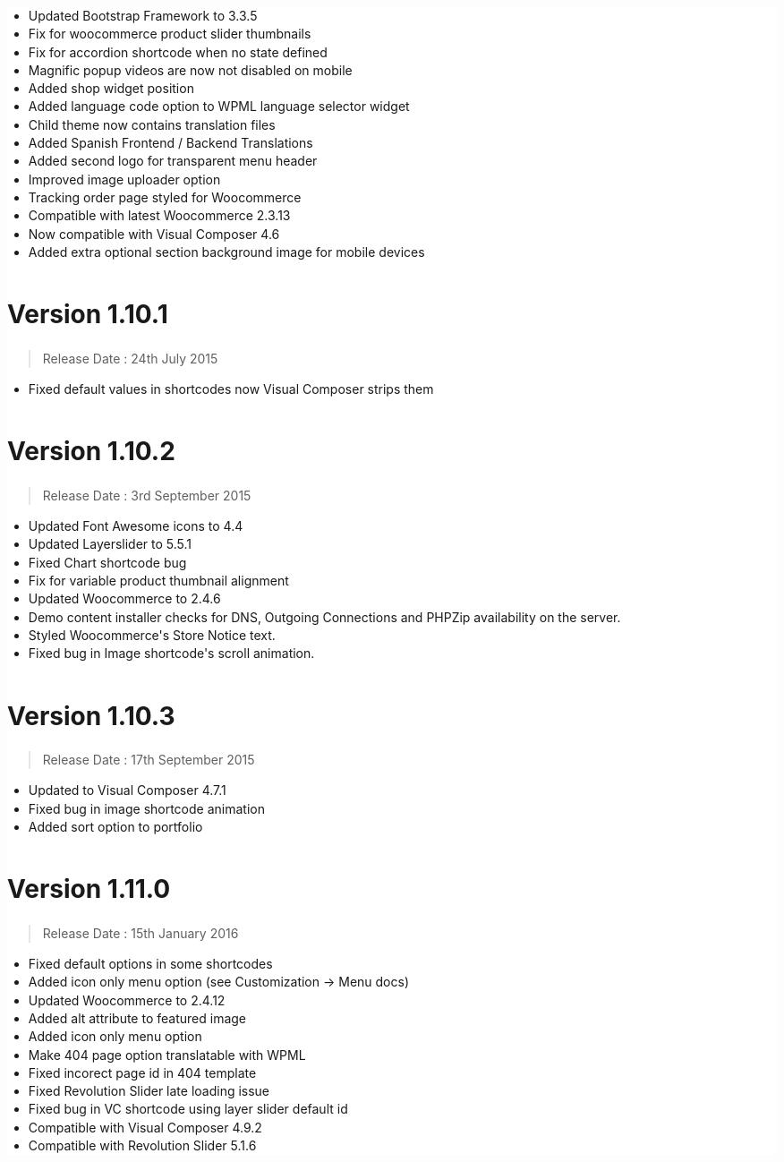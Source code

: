 - Updated Bootstrap Framework to 3.3.5
- Fix for woocommerce product slider thumbnails
- Fix for accordion shortcode when no state defined
- Magnific popup videos are now not disabled on mobile
- Added shop widget position
- Added language code option to WPML language selector widget
- Child theme now contains translation files
- Added Spanish Frontend / Backend Translations
- Added second logo for transparent menu header
- Improved image uploader option
- Tracking order page styled for Woocommerce
- Compatible with latest Woocommerce 2.3.13
- Now compatible with Visual Composer 4.6
- Added extra optional section background image for mobile devices

# Version 1.10.1

> Release Date : 24th July 2015

- Fixed default values in shortcodes now Visual Composer strips them

# Version 1.10.2

> Release Date : 3rd September 2015

- Updated Font Awesome icons to 4.4
- Updated Layerslider to 5.5.1
- Fixed Chart shortcode bug
- Fix for variable product thumbnail alignment
- Updated Woocommerce to 2.4.6
- Demo content installer checks for DNS, Outgoing Connections and PHPZip availability on the server.
- Styled Woocommerce's Store Notice text.
- Fixed bug in Image shortcode's scroll animation.

# Version 1.10.3

> Release Date : 17th September 2015

- Updated to Visual Composer 4.7.1
- Fixed bug in image shortcode animation
- Added sort option to portfolio

# Version 1.11.0

> Release Date : 15th January 2016

- Fixed default options in some shortcodes
- Added icon only menu option (see Customization -> Menu docs)
- Updated Woocommerce to 2.4.12
- Added alt attribute to featured image
- Added icon only menu option
- Make 404 page option translatable with WPML
- Fixed incorect page id in 404 template
- Fixed Revolution Slider late loading issue
- Fixed bug in VC shortcode using layer slider default id
- Compatible with Visual Composer 4.9.2
- Compatible with Revolution Slider 5.1.6
